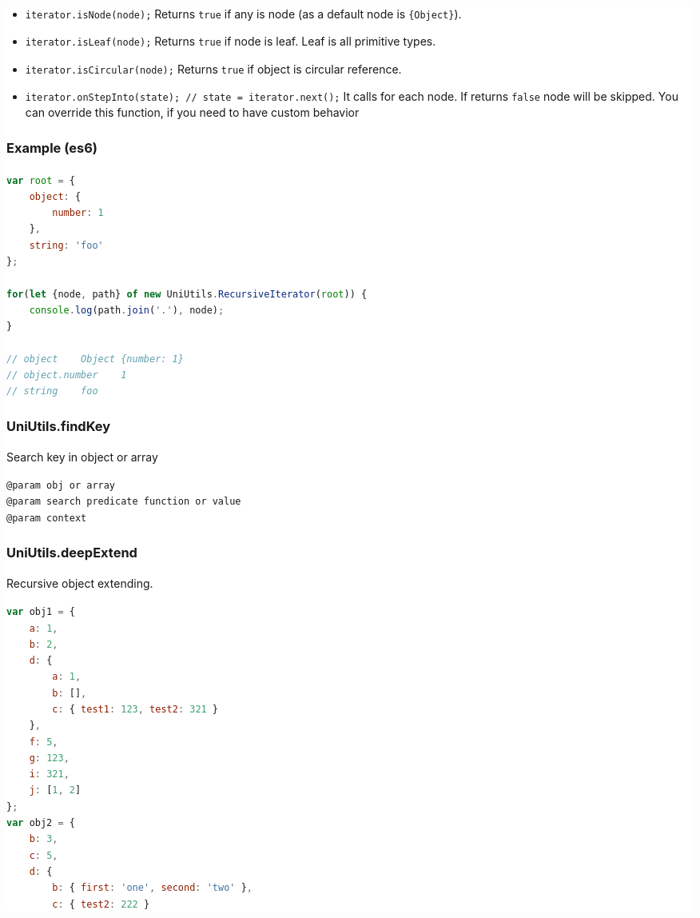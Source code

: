 ```js
```

- `iterator.isNode(node);`
Returns `true` if any is node (as a default node is `{Object}`).

- `iterator.isLeaf(node);`
Returns `true` if node is leaf. Leaf is all primitive types.

- `iterator.isCircular(node);`
Returns `true` if object is circular reference.

- `iterator.onStepInto(state); // state = iterator.next();`
It calls for each node. If returns `false` node will be skipped.
You can override this function, if you need to have custom behavior




### Example (es6)
```js
var root = {
    object: {
        number: 1
    },
    string: 'foo'
};

for(let {node, path} of new UniUtils.RecursiveIterator(root)) {
    console.log(path.join('.'), node);
}

// object    Object {number: 1}
// object.number    1
// string    foo
```

### UniUtils.findKey 
 Search key in object or array
```
@param obj or array
@param search predicate function or value
@param context
```
### UniUtils.deepExtend

Recursive object extending.

```javascript
var obj1 = {
    a: 1,
    b: 2,
    d: {
        a: 1,
        b: [],
        c: { test1: 123, test2: 321 }
    },
    f: 5,
    g: 123,
    i: 321,
    j: [1, 2]
};
var obj2 = {
    b: 3,
    c: 5,
    d: {
        b: { first: 'one', second: 'two' },
        c: { test2: 222 }
```